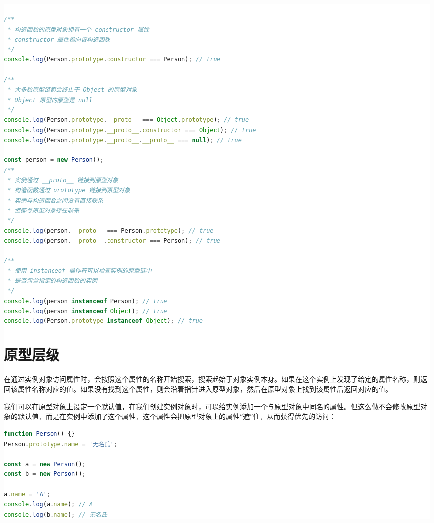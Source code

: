 ```js

/**
 * 构造函数的原型对象拥有一个 constructor 属性
 * constructor 属性指向该构造函数
 */
console.log(Person.prototype.constructor === Person); // true

/**
 * 大多数原型链都会终止于 Object 的原型对象
 * Object 原型的原型是 null
 */
console.log(Person.prototype.__proto__ === Object.prototype); // true
console.log(Person.prototype.__proto__.constructor === Object); // true
console.log(Person.prototype.__proto__.__proto__ === null); // true

const person = new Person();
/**
 * 实例通过 __proto__ 链接到原型对象
 * 构造函数通过 prototype 链接到原型对象
 * 实例与构造函数之间没有直接联系
 * 但都与原型对象存在联系
 */
console.log(person.__proto__ === Person.prototype); // true
console.log(person.__proto__.constructor === Person); // true

/**
 * 使用 instanceof 操作符可以检查实例的原型链中
 * 是否包含指定的构造函数的实例
 */
console.log(person instanceof Person); // true
console.log(person instanceof Object); // true
console.log(Person.prototype instanceof Object); // true
```

# 原型层级

在通过实例对象访问属性时，会按照这个属性的名称开始搜索，搜索起始于对象实例本身。如果在这个实例上发现了给定的属性名称，则返回该属性名称对应的值。如果没有找到这个属性，则会沿着指针进入原型对象，然后在原型对象上找到该属性后返回对应的值。

我们可以在原型对象上设定一个默认值，在我们创建实例对象时，可以给实例添加一个与原型对象中同名的属性。但这么做不会修改原型对象的默认值，而是在实例中添加了这个属性，这个属性会把原型对象上的属性“遮”住，从而获得优先的访问：

```js
function Person() {}
Person.prototype.name = '无名氏';

const a = new Person();
const b = new Person();

a.name = 'A';
console.log(a.name); // A
console.log(b.name); // 无名氏
```
